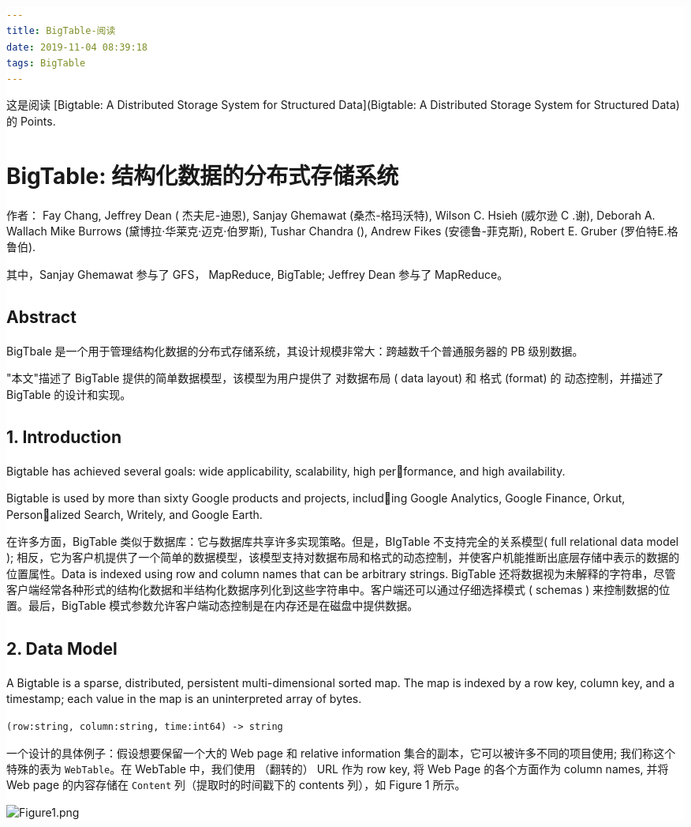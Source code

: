 ```yaml
---
title: BigTable-阅读
date: 2019-11-04 08:39:18
tags: BigTable
---
```


这是阅读 [Bigtable: A Distributed Storage System for Structured Data](Bigtable: A Distributed Storage System for Structured Data) 的 Points.

# BigTable:  结构化数据的分布式存储系统

作者： Fay Chang, Jeffrey Dean ( 杰夫尼-迪恩), Sanjay Ghemawat (桑杰-格玛沃特), Wilson C. Hsieh (威尔逊 C .谢),  Deborah A. Wallach Mike Burrows (黛博拉·华莱克·迈克·伯罗斯),  Tushar Chandra (), Andrew Fikes (安德鲁-菲克斯), Robert E. Gruber (罗伯特E.格鲁伯).

其中，Sanjay Ghemawat 参与了 GFS， MapReduce, BigTable; Jeffrey Dean 参与了 MapReduce。



## Abstract

BigTbale 是一个用于管理结构化数据的分布式存储系统，其设计规模非常大：跨越数千个普通服务器的 PB 级别数据。

"本文"描述了 BigTable  提供的简单数据模型，该模型为用户提供了 对数据布局 ( data layout) 和 格式 (format) 的 动态控制，并描述了 BigTable 的设计和实现。

## 1. Introduction

 Bigtable has achieved several goals: wide applicability, scalability, high performance, and high availability. 

Bigtable is used by more than sixty Google products and projects, including Google Analytics, Google Finance, Orkut, Personalized Search, Writely, and Google Earth.

在许多方面，BigTable 类似于数据库：它与数据库共享许多实现策略。但是，BIgTable 不支持完全的关系模型( full relational data model ); 相反，它为客户机提供了一个简单的数据模型，该模型支持对数据布局和格式的动态控制，并使客户机能推断出底层存储中表示的数据的位置属性。Data is indexed using row and column names that can be arbitrary strings.  BigTable 还将数据视为未解释的字符串，尽管客户端经常各种形式的结构化数据和半结构化数据序列化到这些字符串中。客户端还可以通过仔细选择模式 ( schemas ) 来控制数据的位置。最后，BigTable 模式参数允许客户端动态控制是在内存还是在磁盘中提供数据。

## 2. Data Model

A Bigtable is a sparse, distributed, persistent multi-dimensional sorted map. The map is indexed by a row key, column key, and a timestamp; each value in the map is an uninterpreted array of bytes.

`(row:string, column:string, time:int64) -> string`

一个设计的具体例子：假设想要保留一个大的 Web page 和 relative information 集合的副本，它可以被许多不同的项目使用; 我们称这个特殊的表为 `WebTable`。在 WebTable 中，我们使用 （翻转的） URL 作为 row key, 将 Web Page 的各个方面作为 column names, 并将 Web page 的内容存储在 `Content` 列（提取时的时间戳下的 contents 列），如 Figure 1 所示。

![Figure1.png](Figure1.png)
